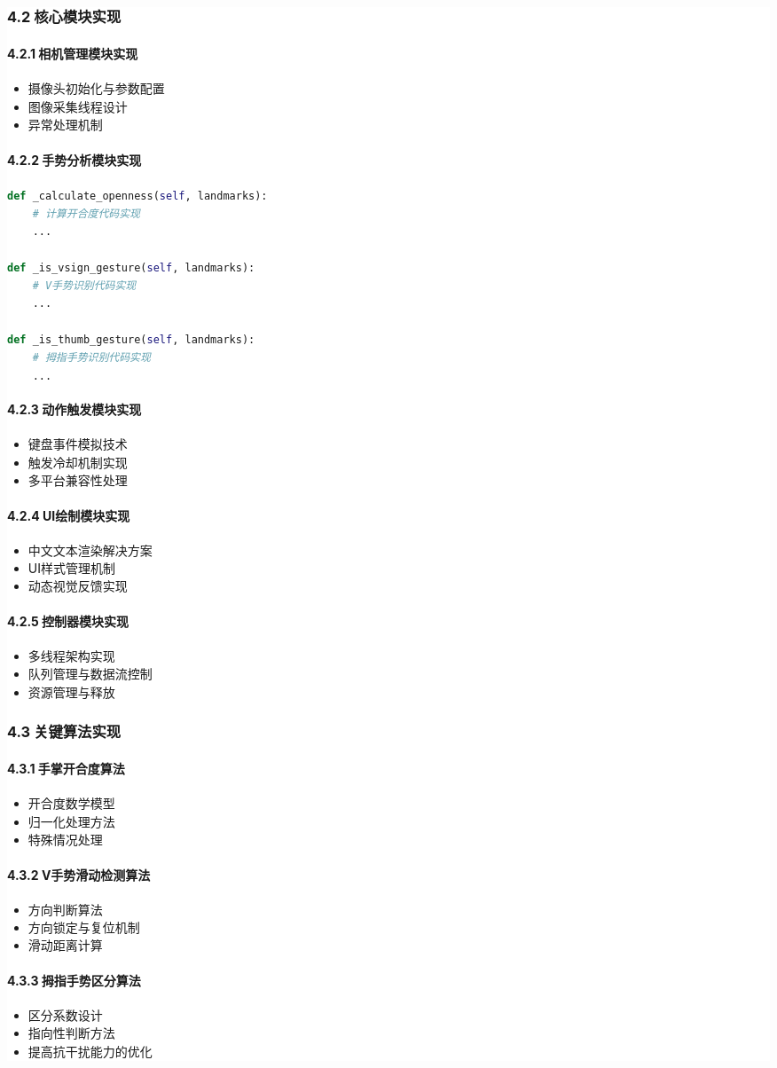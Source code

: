 ### 4.2 核心模块实现
#### 4.2.1 相机管理模块实现
- 摄像头初始化与参数配置
- 图像采集线程设计
- 异常处理机制

#### 4.2.2 手势分析模块实现
```python
def _calculate_openness(self, landmarks):
    # 计算开合度代码实现
    ...

def _is_vsign_gesture(self, landmarks):
    # V手势识别代码实现
    ...

def _is_thumb_gesture(self, landmarks):
    # 拇指手势识别代码实现
    ...
```

#### 4.2.3 动作触发模块实现
- 键盘事件模拟技术
- 触发冷却机制实现
- 多平台兼容性处理

#### 4.2.4 UI绘制模块实现
- 中文文本渲染解决方案
- UI样式管理机制
- 动态视觉反馈实现

#### 4.2.5 控制器模块实现
- 多线程架构实现
- 队列管理与数据流控制
- 资源管理与释放

### 4.3 关键算法实现
#### 4.3.1 手掌开合度算法
- 开合度数学模型
- 归一化处理方法
- 特殊情况处理

#### 4.3.2 V手势滑动检测算法
- 方向判断算法
- 方向锁定与复位机制
- 滑动距离计算

#### 4.3.3 拇指手势区分算法
- 区分系数设计
- 指向性判断方法
- 提高抗干扰能力的优化
